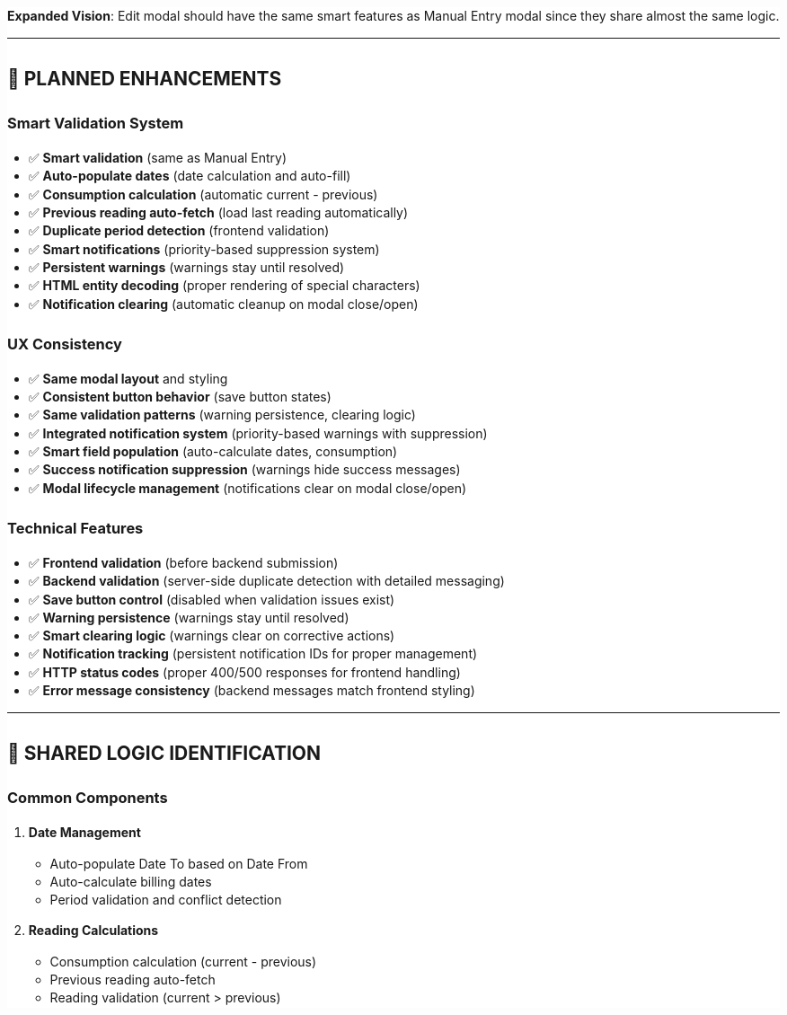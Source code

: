 **Expanded Vision**: Edit modal should have the same smart features as Manual Entry modal since they share almost the same logic.

---

## 🎨 PLANNED ENHANCEMENTS

### **Smart Validation System**
- ✅ **Smart validation** (same as Manual Entry)
- ✅ **Auto-populate dates** (date calculation and auto-fill)
- ✅ **Consumption calculation** (automatic current - previous)
- ✅ **Previous reading auto-fetch** (load last reading automatically)
- ✅ **Duplicate period detection** (frontend validation)
- ✅ **Smart notifications** (priority-based suppression system)
- ✅ **Persistent warnings** (warnings stay until resolved)
- ✅ **HTML entity decoding** (proper rendering of special characters)
- ✅ **Notification clearing** (automatic cleanup on modal close/open)

### **UX Consistency**
- ✅ **Same modal layout** and styling
- ✅ **Consistent button behavior** (save button states)
- ✅ **Same validation patterns** (warning persistence, clearing logic)
- ✅ **Integrated notification system** (priority-based warnings with suppression)
- ✅ **Smart field population** (auto-calculate dates, consumption)
- ✅ **Success notification suppression** (warnings hide success messages)
- ✅ **Modal lifecycle management** (notifications clear on modal close/open)

### **Technical Features**
- ✅ **Frontend validation** (before backend submission)
- ✅ **Backend validation** (server-side duplicate detection with detailed messaging)
- ✅ **Save button control** (disabled when validation issues exist)
- ✅ **Warning persistence** (warnings stay until resolved)
- ✅ **Smart clearing logic** (warnings clear on corrective actions)
- ✅ **Notification tracking** (persistent notification IDs for proper management)
- ✅ **HTTP status codes** (proper 400/500 responses for frontend handling)
- ✅ **Error message consistency** (backend messages match frontend styling)

---

## 🔄 SHARED LOGIC IDENTIFICATION

### **Common Components**
1. **Date Management**
   - Auto-populate Date To based on Date From
   - Auto-calculate billing dates
   - Period validation and conflict detection

2. **Reading Calculations**
   - Consumption calculation (current - previous)
   - Previous reading auto-fetch
   - Reading validation (current > previous)
